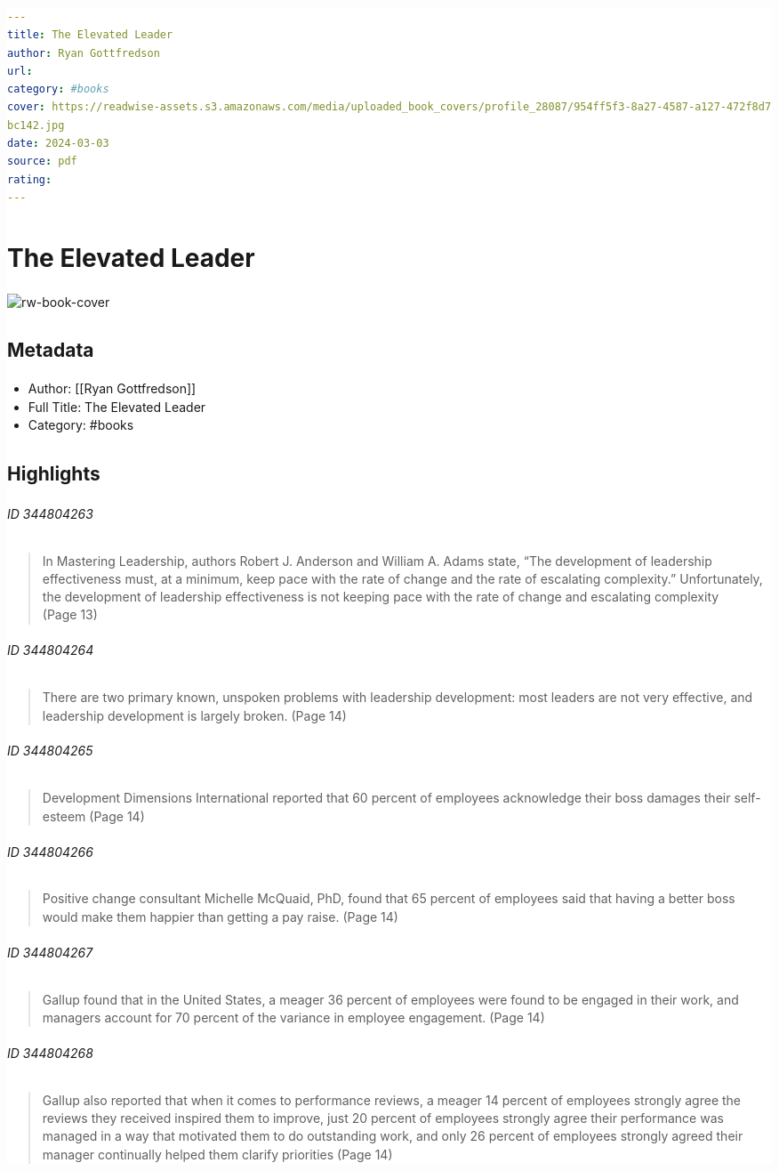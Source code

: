 ```yaml
---
title: The Elevated Leader
author: Ryan Gottfredson
url: 
category: #books
cover: https://readwise-assets.s3.amazonaws.com/media/uploaded_book_covers/profile_28087/954ff5f3-8a27-4587-a127-472f8d7bc142.jpg
date: 2024-03-03
source: pdf
rating:
---
```

# The Elevated Leader

![rw-book-cover](https://readwise-assets.s3.amazonaws.com/media/uploaded_book_covers/profile_28087/954ff5f3-8a27-4587-a127-472f8d7bc142.jpg)

## Metadata
- Author: [[Ryan Gottfredson]]
- Full Title: The Elevated Leader
- Category: #books

## Highlights
###### ID 344804263
> In Mastering Leadership, authors Robert J. Anderson and William A. Adams state, “The development of leadership effectiveness must, at a minimum, keep pace with the rate of change and the rate of escalating complexity.” Unfortunately, the development of leadership effectiveness is not keeping pace with the rate of change and escalating complexity (Page 13)
    
###### ID 344804264
> There are two primary known, unspoken problems with leadership development: most leaders are not very effective, and leadership development is largely broken. (Page 14)
    
###### ID 344804265
> Development Dimensions International reported that 60 percent of employees acknowledge their boss damages their self-esteem (Page 14)
    
###### ID 344804266
> Positive change consultant Michelle McQuaid, PhD, found that 65 percent of employees said that having a better boss would make them happier than getting a pay raise. (Page 14)
    
###### ID 344804267
> Gallup found that in the United States, a meager 36 percent of employees were found to be engaged in their work, and managers account for 70 percent of the variance in employee engagement. (Page 14)
    
###### ID 344804268
> Gallup also reported that when it comes to performance reviews, a meager 14 percent of employees strongly agree the reviews they received inspired them to improve, just 20 percent of employees strongly agree their performance was managed in a way that motivated them to do outstanding work, and only 26 percent of employees strongly agreed their manager continually helped them clarify priorities (Page 14)
    